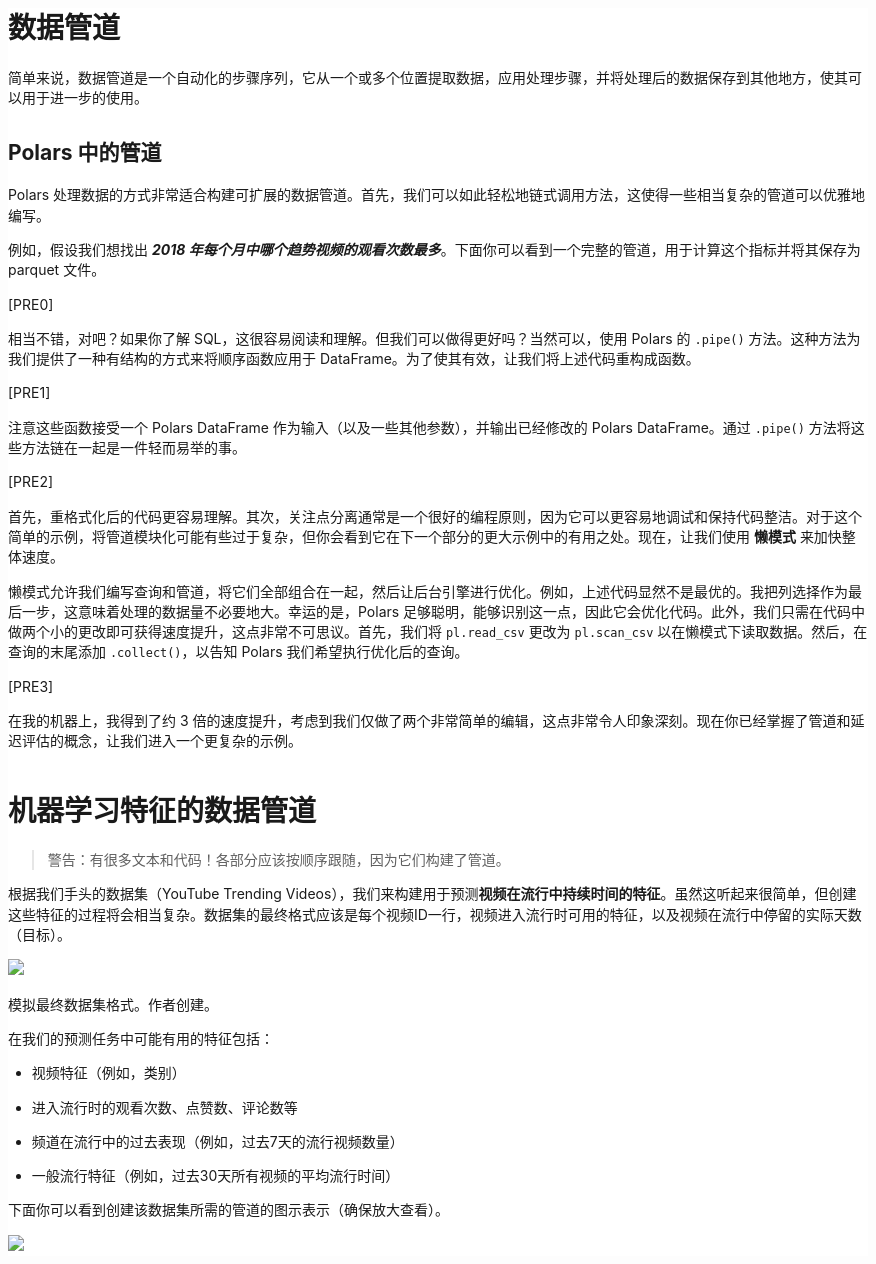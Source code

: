 # 数据管道

简单来说，数据管道是一个自动化的步骤序列，它从一个或多个位置提取数据，应用处理步骤，并将处理后的数据保存到其他地方，使其可以用于进一步的使用。

## Polars 中的管道

Polars 处理数据的方式非常适合构建可扩展的数据管道。首先，我们可以如此轻松地链式调用方法，这使得一些相当复杂的管道可以优雅地编写。

例如，假设我们想找出 ***2018 年每个月中哪个趋势视频的观看次数最多***。下面你可以看到一个完整的管道，用于计算这个指标并将其保存为 parquet 文件。

[PRE0]

相当不错，对吧？如果你了解 SQL，这很容易阅读和理解。但我们可以做得更好吗？当然可以，使用 Polars 的 `.pipe()` 方法。这种方法为我们提供了一种有结构的方式来将顺序函数应用于 DataFrame。为了使其有效，让我们将上述代码重构成函数。

[PRE1]

注意这些函数接受一个 Polars DataFrame 作为输入（以及一些其他参数），并输出已经修改的 Polars DataFrame。通过 `.pipe()` 方法将这些方法链在一起是一件轻而易举的事。

[PRE2]

首先，重格式化后的代码更容易理解。其次，关注点分离通常是一个很好的编程原则，因为它可以更容易地调试和保持代码整洁。对于这个简单的示例，将管道模块化可能有些过于复杂，但你会看到它在下一个部分的更大示例中的有用之处。现在，让我们使用 **懒模式** 来加快整体速度。

懒模式允许我们编写查询和管道，将它们全部组合在一起，然后让后台引擎进行优化。例如，上述代码显然不是最优的。我把列选择作为最后一步，这意味着处理的数据量不必要地大。幸运的是，Polars 足够聪明，能够识别这一点，因此它会优化代码。此外，我们只需在代码中做两个小的更改即可获得速度提升，这点非常不可思议。首先，我们将 `pl.read_csv` 更改为 `pl.scan_csv` 以在懒模式下读取数据。然后，在查询的末尾添加 `.collect()`，以告知 Polars 我们希望执行优化后的查询。

[PRE3]

在我的机器上，我得到了约 3 倍的速度提升，考虑到我们仅做了两个非常简单的编辑，这点非常令人印象深刻。现在你已经掌握了管道和延迟评估的概念，让我们进入一个更复杂的示例。

# 机器学习特征的数据管道

> 警告：有很多文本和代码！各部分应该按顺序跟随，因为它们构建了管道。

根据我们手头的数据集（YouTube Trending Videos），我们来构建用于预测**视频在流行中持续时间的特征**。虽然这听起来很简单，但创建这些特征的过程将会相当复杂。数据集的最终格式应该是每个视频ID一行，视频进入流行时可用的特征，以及视频在流行中停留的实际天数（目标）。

![](../Images/6bf7ae837c8dac8debee9bcf95439939.png)

模拟最终数据集格式。作者创建。

在我们的预测任务中可能有用的特征包括：

+   视频特征（例如，类别）

+   进入流行时的观看次数、点赞数、评论数等

+   频道在流行中的过去表现（例如，过去7天的流行视频数量）

+   一般流行特征（例如，过去30天所有视频的平均流行时间）

下面你可以看到创建该数据集所需的管道的图示表示（确保放大查看）。

![](../Images/afa2b618abfc31e1c1b02b0c5ba2c9f9.png)
